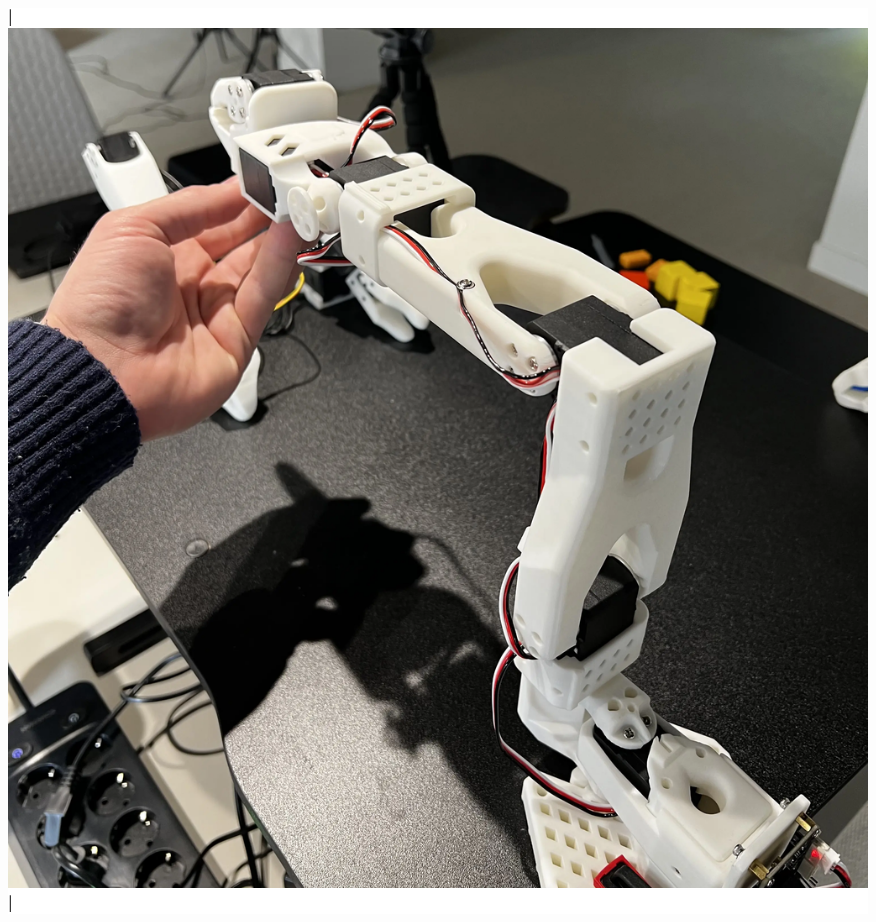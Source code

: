 | <img src="../media/so100/follower_zero.webp?raw=true" alt="SO-100 follower arm zero position" title="SO-100 follower arm zero position" style="width:100%;"> |
